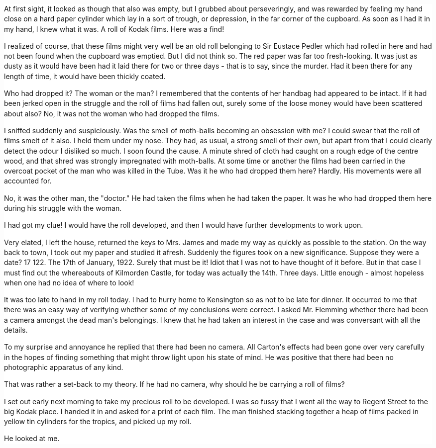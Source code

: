 At first sight, it looked as though that also was empty, but I grubbed about perseveringly, and was rewarded by feeling my hand close on a hard paper cylinder which lay in a sort of trough, or depression, in the far corner of the cupboard. As soon as I had it in my hand, I knew what it was. A roll of Kodak films. Here was a find!

I realized of course, that these films might very well be an old roll belonging to Sir Eustace Pedler which had rolled in here and had not been found when the cupboard was emptied. But I did not think so. The red paper was far too fresh-looking. It was just as dusty as it would have been had it laid there for two or three days - that is to say, since the murder. Had it been there for any length of time, it would have been thickly coated.

Who had dropped it? The woman or the man? I remembered that the contents of her handbag had appeared to be intact. If it had been jerked open in the struggle and the roll of films had fallen out, surely some of the loose money would have been scattered about also? No, it was not the woman who had dropped the films.

I sniffed suddenly and suspiciously. Was the smell of moth-balls becoming an obsession with me? I could swear that the roll of films smelt of it also. I held them under my nose. They had, as usual, a strong smell of their own, but apart from that I could clearly detect the odour I disliked so much. I soon found the cause. A minute shred of cloth had caught on a rough edge of the centre wood, and that shred was strongly impregnated with moth-balls. At some time or another the films had been carried in the overcoat pocket of the man who was killed in the Tube. Was it he who had dropped them here? Hardly. His movements were all accounted for.

No, it was the other man, the "doctor." He had taken the films when he had taken the paper. It was he who had dropped them here during his struggle with the woman.

I had got my clue! I would have the roll developed, and then I would have further developments to work upon.

Very elated, I left the house, returned the keys to Mrs. James and made my way as quickly as possible to the station. On the way back to town, I took out my paper and studied it afresh. Suddenly the figures took on a new significance. Suppose they were a date? 17 122. The 17th of January, 1922. Surely that must be it! Idiot that I was not to have thought of it before. But in that case I must find out the whereabouts of Kilmorden Castle, for today was actually the 14th. Three days. Little enough - almost hopeless when one had no idea of where to look!

It was too late to hand in my roll today. I had to hurry home to Kensington so as not to be late for dinner. It occurred to me that there was an easy way of verifying whether some of my conclusions were correct. I asked Mr. Flemming whether there had been a camera amongst the dead man's belongings. I knew that he had taken an interest in the case and was conversant with all the details.

To my surprise and annoyance he replied that there had been no camera. All Carton's effects had been gone over very carefully in the hopes of finding something that might throw light upon his state of mind. He was positive that there had been no photographic apparatus of any kind.

That was rather a set-back to my theory. If he had no camera, why should he be carrying a roll of films?

I set out early next morning to take my precious roll to be developed. I was so fussy that I went all the way to Regent Street to the big Kodak place. I handed it in and asked for a print of each film. The man finished stacking together a heap of films packed in yellow tin cylinders for the tropics, and picked up my roll.

He looked at me.
